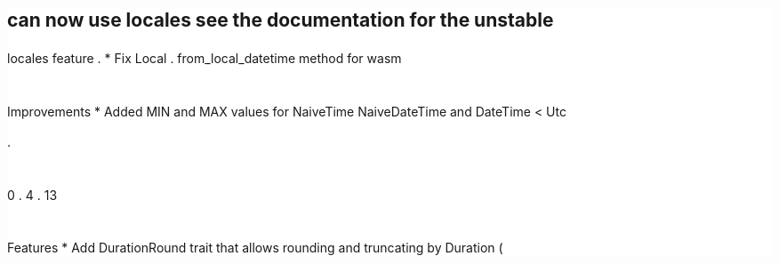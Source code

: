 can
now
use
locales
see
the
documentation
for
the
unstable
-
locales
feature
.
*
Fix
Local
.
from_local_datetime
method
for
wasm
#
#
#
Improvements
*
Added
MIN
and
MAX
values
for
NaiveTime
NaiveDateTime
and
DateTime
<
Utc
>
.
#
#
0
.
4
.
13
#
#
#
Features
*
Add
DurationRound
trait
that
allows
rounding
and
truncating
by
Duration
(